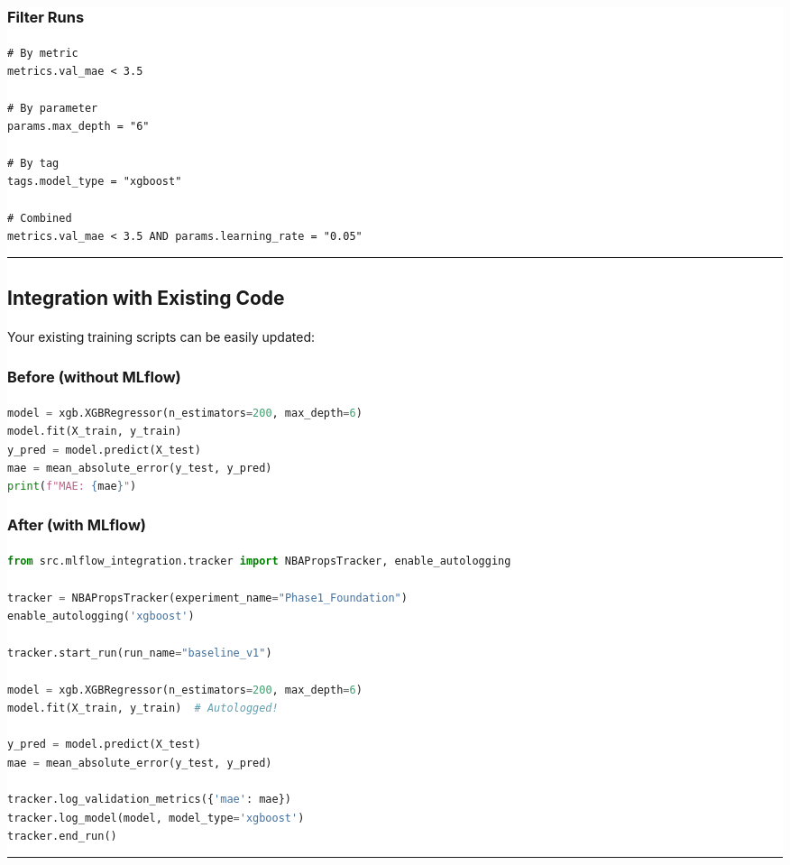 ### Filter Runs
```
# By metric
metrics.val_mae < 3.5

# By parameter
params.max_depth = "6"

# By tag
tags.model_type = "xgboost"

# Combined
metrics.val_mae < 3.5 AND params.learning_rate = "0.05"
```

---

## Integration with Existing Code

Your existing training scripts can be easily updated:

### Before (without MLflow)
```python
model = xgb.XGBRegressor(n_estimators=200, max_depth=6)
model.fit(X_train, y_train)
y_pred = model.predict(X_test)
mae = mean_absolute_error(y_test, y_pred)
print(f"MAE: {mae}")
```

### After (with MLflow)
```python
from src.mlflow_integration.tracker import NBAPropsTracker, enable_autologging

tracker = NBAPropsTracker(experiment_name="Phase1_Foundation")
enable_autologging('xgboost')

tracker.start_run(run_name="baseline_v1")

model = xgb.XGBRegressor(n_estimators=200, max_depth=6)
model.fit(X_train, y_train)  # Autologged!

y_pred = model.predict(X_test)
mae = mean_absolute_error(y_test, y_pred)

tracker.log_validation_metrics({'mae': mae})
tracker.log_model(model, model_type='xgboost')
tracker.end_run()
```

---
